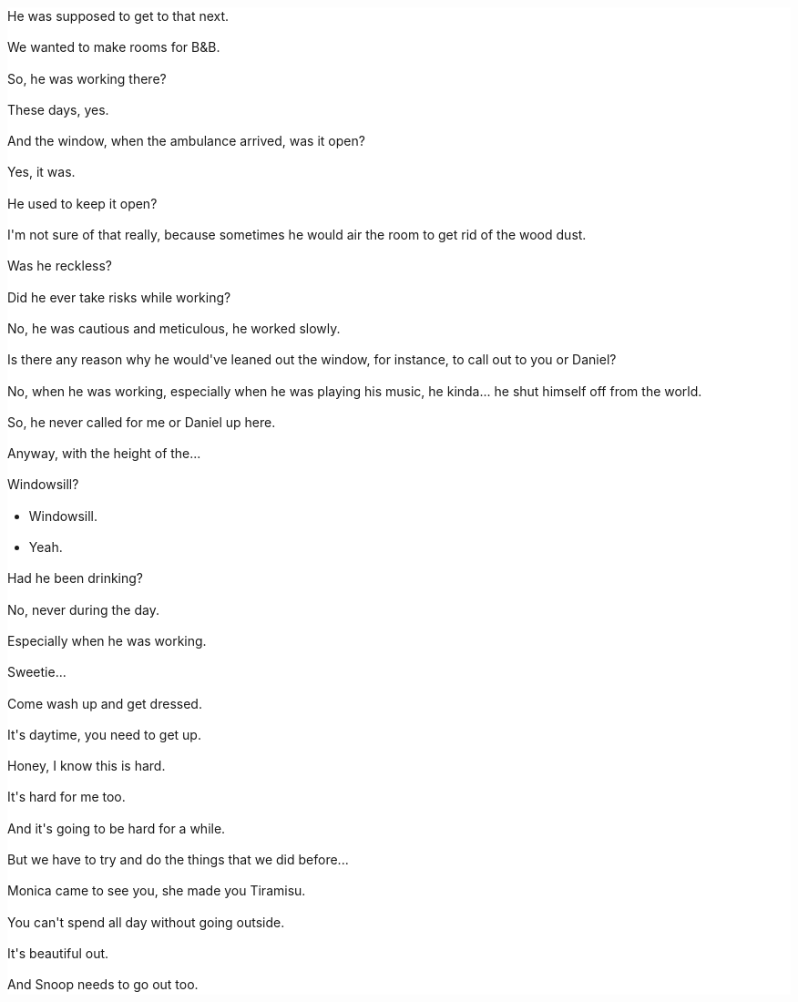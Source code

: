 He was supposed to get to that next.

We wanted to make rooms for B&B.

So, he was working there?

These days, yes.

And the window, when the ambulance arrived, was it open?

Yes, it was.

He used to keep it open?

I'm not sure of that really, because sometimes he would air the room to get rid of the wood dust.

Was he reckless?

Did he ever take risks while working?

No, he was cautious and meticulous, he worked slowly.

Is there any reason why he would've leaned out the window, for instance, to call out to you or Daniel?

No, when he was working, especially when he was playing his music, he kinda... he shut himself off from the world.

So, he never called for me or Daniel up here.

Anyway, with the height of the...

Windowsill?

- Windowsill.

- Yeah.

Had he been drinking?

No, never during the day.

Especially when he was working.

Sweetie...

Come wash up and get dressed.

It's daytime, you need to get up.

Honey, I know this is hard.

It's hard for me too.

And it's going to be hard for a while.

But we have to try and do the things that we did before...

Monica came to see you, she made you Tiramisu.

You can't spend all day without going outside.

It's beautiful out.

And Snoop needs to go out too.
